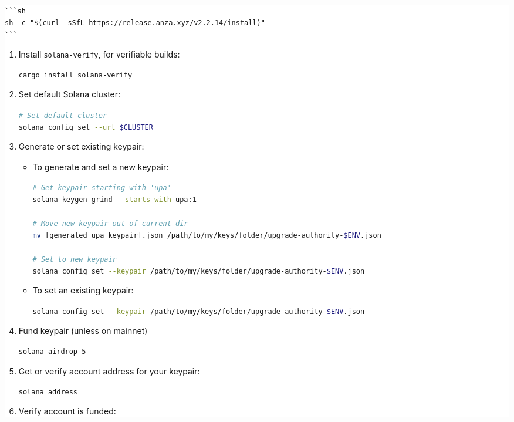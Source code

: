     ```sh
    sh -c "$(curl -sSfL https://release.anza.xyz/v2.2.14/install)"
    ```

1. Install `solana-verify`, for verifiable builds:

    ```sh
    cargo install solana-verify
    ```

1. Set default Solana cluster:

    ```sh
    # Set default cluster
    solana config set --url $CLUSTER
    ```

1. Generate or set existing keypair:

    - To generate and set a new keypair:

        ```sh
        # Get keypair starting with 'upa'
        solana-keygen grind --starts-with upa:1

        # Move new keypair out of current dir
        mv [generated upa keypair].json /path/to/my/keys/folder/upgrade-authority-$ENV.json

        # Set to new keypair
        solana config set --keypair /path/to/my/keys/folder/upgrade-authority-$ENV.json
        ```

    - To set an existing keypair:

        ```sh
        solana config set --keypair /path/to/my/keys/folder/upgrade-authority-$ENV.json
        ```

1. Fund keypair (unless on mainnet)

    ```sh
    solana airdrop 5
    ```

1. Get or verify account address for your keypair:

    ```sh
    solana address
    ```

1. Verify account is funded:
